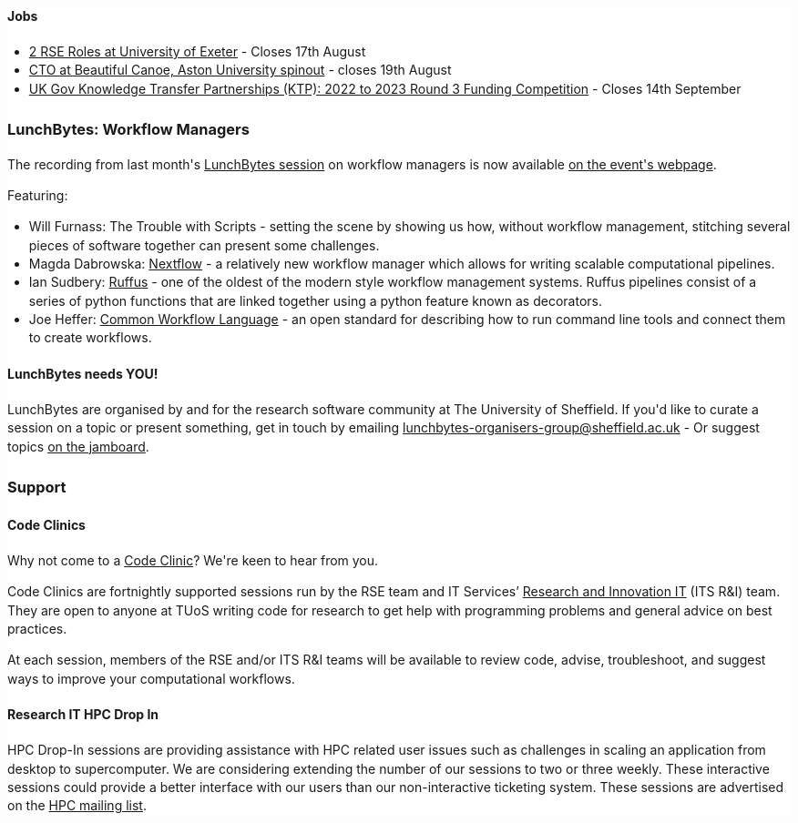 #### Jobs
* [2 RSE Roles at University of Exeter](https://jobs.exeter.ac.uk/hrpr_webrecruitment/wrd/run/ETREC107GF.open?VACANCY_ID=374483aYvJ&WVID=3817591jNg&LANG=USA) - Closes 17th August
* [CTO at Beautiful Canoe, Aston University spinout](https://jobs.aston.ac.uk/Vacancy.aspx?ref=R220487) - closes 19th August
* [UK Gov Knowledge Transfer Partnerships (KTP): 2022 to 2023 Round 3 Funding Competition](https://apply-for-innovation-funding.service.gov.uk/competition/1222/overview/63827061-eb42-4f00-855a-319f88d2a41f) - Closes 14th September

### LunchBytes: Workflow Managers

The recording from last month's [LunchBytes session](https://rse.shef.ac.uk/events/lunchbytes-2022-07-21.html) on workflow managers is now available [on the event's webpage](https://rse.shef.ac.uk/events/lunchbytes-2022-07-21.html).

Featuring:
* Will Furnass: The Trouble with Scripts - setting the scene by showing us how, without workflow management, stitching several pieces of software together can present some challenges.
* Magda Dabrowska: [Nextflow](https://www.nextflow.io/) - a relatively new workflow manager which allows for writing scalable computational pipelines.
* Ian Sudbery: [Ruffus](http://www.ruffus.org.uk/) - one of the oldest of the modern style workflow management systems. Ruffus pipelines consist of a series of python functions that are linked together using a python feature known as decorators.
* Joe Heffer: [Common Workflow Language](https://www.commonwl.org/) -  an open standard for describing how to run command line tools and connect them to create workflows.


#### LunchBytes needs YOU!
LunchBytes are organised by and for the research software community at The University of Sheffield. If you'd like to curate a session on a topic or present something, get in touch by emailing [lunchbytes-organisers-group@sheffield.ac.uk](mailto:lunchbytes-organisers-group@sheffield.ac.uk) - Or suggest topics [on the jamboard](https://jamboard.google.com/d/1-51cRf0pwZl8O10CnLeJGAqKcnbww-QGaYjszFK-H38/).

### Support
#### Code Clinics
Why not come to a [Code Clinic](https://docs.google.com/forms/d/e/1FAIpQLScGXS55qjU0D0Zcz-KHOVcNTahcr3YC3H0OpoKBo3lWXWED5A/viewform)? We're keen to hear from you.

Code Clinics are fortnightly supported sessions run by the RSE team and IT Services’ [Research and Innovation IT](https://www.sheffield.ac.uk/it-services/research) (ITS R&I) team. They are open to anyone at TUoS writing code for research to get help with programming problems and general advice on best practices.

At each session, members of the RSE and/or ITS R&I teams will be available to review code, advise, troubleshoot, and suggest ways to improve your computational workflows.

#### Research IT HPC Drop In
HPC Drop-In sessions are providing assistance with HPC related user issues such as challenges in scaling an application from desktop to supercomputer. We are considering extending the number of our sessions to two or three weekly. These interactive sessions could provide a better interface with our users than our non-interactive ticketing system. These sessions are advertised on the [HPC mailing list](https://groups.google.com/u/1/a/sheffield.ac.uk/g/hpc).

